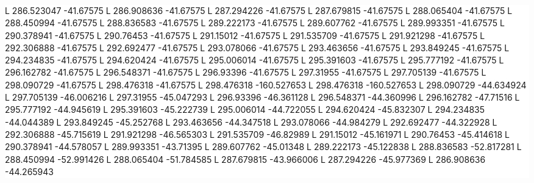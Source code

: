 L 286.523047 -41.67575 
L 286.908636 -41.67575 
L 287.294226 -41.67575 
L 287.679815 -41.67575 
L 288.065404 -41.67575 
L 288.450994 -41.67575 
L 288.836583 -41.67575 
L 289.222173 -41.67575 
L 289.607762 -41.67575 
L 289.993351 -41.67575 
L 290.378941 -41.67575 
L 290.76453 -41.67575 
L 291.15012 -41.67575 
L 291.535709 -41.67575 
L 291.921298 -41.67575 
L 292.306888 -41.67575 
L 292.692477 -41.67575 
L 293.078066 -41.67575 
L 293.463656 -41.67575 
L 293.849245 -41.67575 
L 294.234835 -41.67575 
L 294.620424 -41.67575 
L 295.006014 -41.67575 
L 295.391603 -41.67575 
L 295.777192 -41.67575 
L 296.162782 -41.67575 
L 296.548371 -41.67575 
L 296.93396 -41.67575 
L 297.31955 -41.67575 
L 297.705139 -41.67575 
L 298.090729 -41.67575 
L 298.476318 -41.67575 
L 298.476318 -160.527653 
L 298.476318 -160.527653 
L 298.090729 -44.634924 
L 297.705139 -46.006216 
L 297.31955 -45.047293 
L 296.93396 -46.361128 
L 296.548371 -44.360996 
L 296.162782 -47.71516 
L 295.777192 -44.945619 
L 295.391603 -45.222739 
L 295.006014 -44.722055 
L 294.620424 -45.832307 
L 294.234835 -44.044389 
L 293.849245 -45.252768 
L 293.463656 -44.347518 
L 293.078066 -44.984279 
L 292.692477 -44.322928 
L 292.306888 -45.715619 
L 291.921298 -46.565303 
L 291.535709 -46.82989 
L 291.15012 -45.161971 
L 290.76453 -45.414618 
L 290.378941 -44.578057 
L 289.993351 -43.71395 
L 289.607762 -45.01348 
L 289.222173 -45.122838 
L 288.836583 -52.817281 
L 288.450994 -52.991426 
L 288.065404 -51.784585 
L 287.679815 -43.966006 
L 287.294226 -45.977369 
L 286.908636 -44.265943 